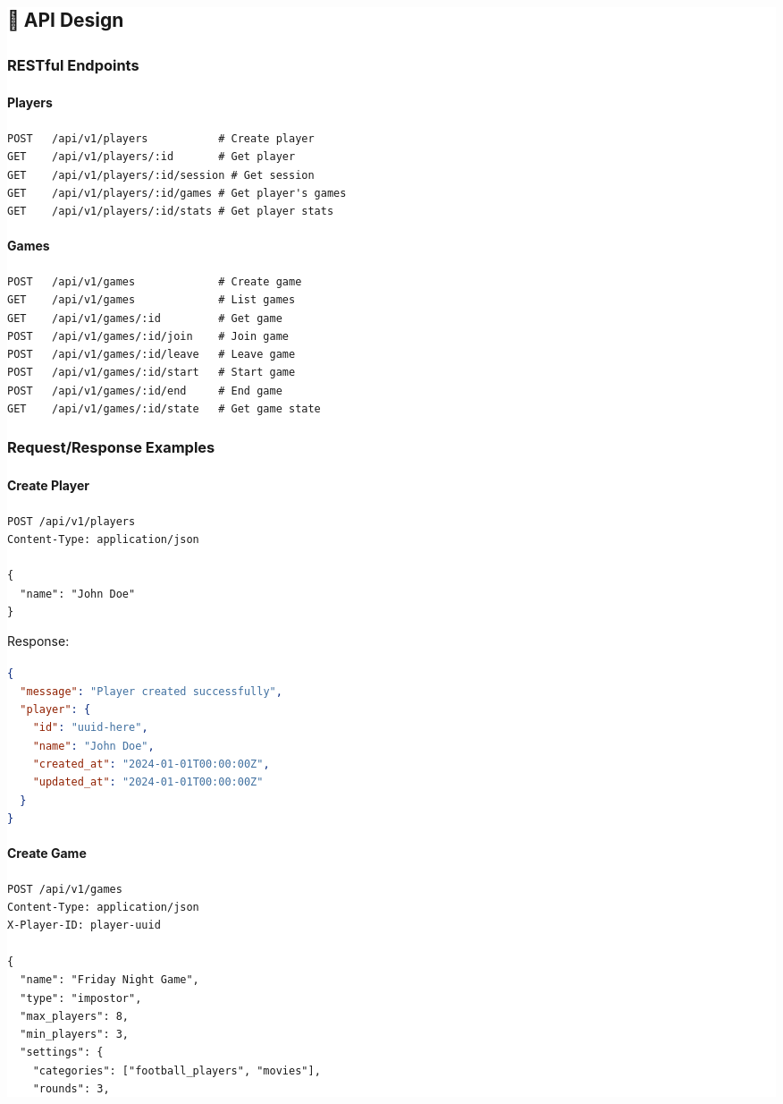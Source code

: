 ## 🔧 API Design

### RESTful Endpoints

#### Players
```
POST   /api/v1/players           # Create player
GET    /api/v1/players/:id       # Get player
GET    /api/v1/players/:id/session # Get session
GET    /api/v1/players/:id/games # Get player's games
GET    /api/v1/players/:id/stats # Get player stats
```

#### Games
```
POST   /api/v1/games             # Create game
GET    /api/v1/games             # List games
GET    /api/v1/games/:id         # Get game
POST   /api/v1/games/:id/join    # Join game
POST   /api/v1/games/:id/leave   # Leave game
POST   /api/v1/games/:id/start   # Start game
POST   /api/v1/games/:id/end     # End game
GET    /api/v1/games/:id/state   # Get game state
```

### Request/Response Examples

#### Create Player
```http
POST /api/v1/players
Content-Type: application/json

{
  "name": "John Doe"
}
```

Response:
```json
{
  "message": "Player created successfully",
  "player": {
    "id": "uuid-here",
    "name": "John Doe",
    "created_at": "2024-01-01T00:00:00Z",
    "updated_at": "2024-01-01T00:00:00Z"
  }
}
```

#### Create Game
```http
POST /api/v1/games
Content-Type: application/json
X-Player-ID: player-uuid

{
  "name": "Friday Night Game",
  "type": "impostor",
  "max_players": 8,
  "min_players": 3,
  "settings": {
    "categories": ["football_players", "movies"],
    "rounds": 3,
```